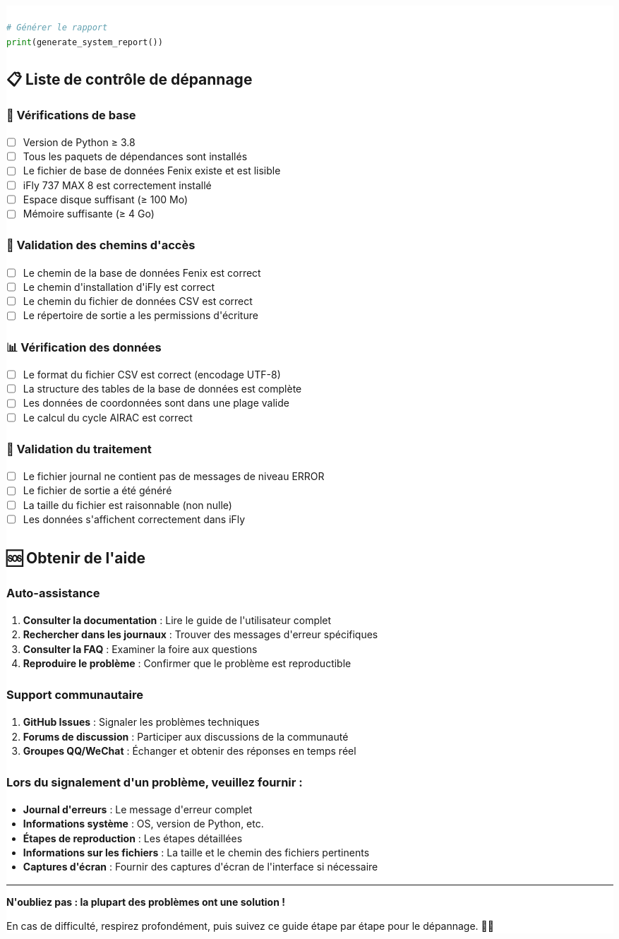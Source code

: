 ```python

# Générer le rapport
print(generate_system_report())
```

## 📋 Liste de contrôle de dépannage

### 🔧 Vérifications de base
-   [ ] Version de Python ≥ 3.8
-   [ ] Tous les paquets de dépendances sont installés
-   [ ] Le fichier de base de données Fenix existe et est lisible
-   [ ] iFly 737 MAX 8 est correctement installé
-   [ ] Espace disque suffisant (≥ 100 Mo)
-   [ ] Mémoire suffisante (≥ 4 Go)

### 📁 Validation des chemins d'accès
-   [ ] Le chemin de la base de données Fenix est correct
-   [ ] Le chemin d'installation d'iFly est correct
-   [ ] Le chemin du fichier de données CSV est correct
-   [ ] Le répertoire de sortie a les permissions d'écriture

### 📊 Vérification des données
-   [ ] Le format du fichier CSV est correct (encodage UTF-8)
-   [ ] La structure des tables de la base de données est complète
-   [ ] Les données de coordonnées sont dans une plage valide
-   [ ] Le calcul du cycle AIRAC est correct

### 🔄 Validation du traitement
-   [ ] Le fichier journal ne contient pas de messages de niveau ERROR
-   [ ] Le fichier de sortie a été généré
-   [ ] La taille du fichier est raisonnable (non nulle)
-   [ ] Les données s'affichent correctement dans iFly

## 🆘 Obtenir de l'aide

### Auto-assistance
1.  **Consulter la documentation** : Lire le guide de l'utilisateur complet
2.  **Rechercher dans les journaux** : Trouver des messages d'erreur spécifiques
3.  **Consulter la FAQ** : Examiner la foire aux questions
4.  **Reproduire le problème** : Confirmer que le problème est reproductible

### Support communautaire
1.  **GitHub Issues** : Signaler les problèmes techniques
2.  **Forums de discussion** : Participer aux discussions de la communauté
3.  **Groupes QQ/WeChat** : Échanger et obtenir des réponses en temps réel

### Lors du signalement d'un problème, veuillez fournir :
-   **Journal d'erreurs** : Le message d'erreur complet
-   **Informations système** : OS, version de Python, etc.
-   **Étapes de reproduction** : Les étapes détaillées
-   **Informations sur les fichiers** : La taille et le chemin des fichiers pertinents
-   **Captures d'écran** : Fournir des captures d'écran de l'interface si nécessaire

---

**N'oubliez pas : la plupart des problèmes ont une solution !**

En cas de difficulté, respirez profondément, puis suivez ce guide étape par étape pour le dépannage. 🔧✨